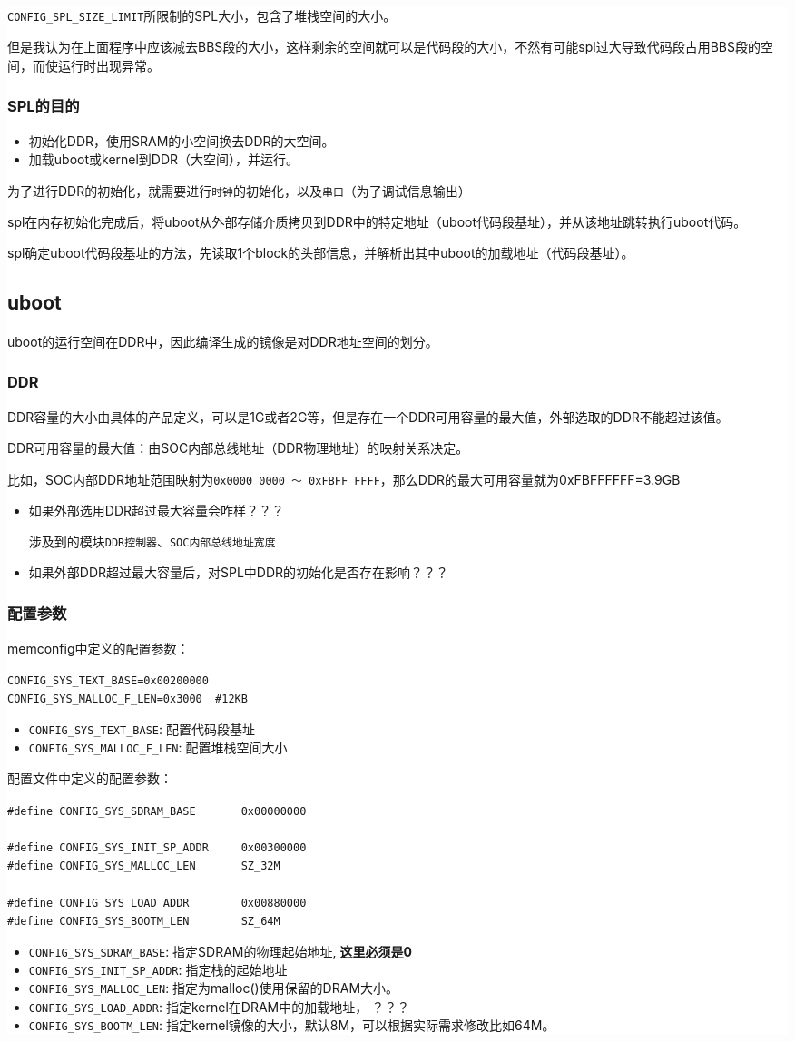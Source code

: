 `CONFIG_SPL_SIZE_LIMIT`所限制的SPL大小，包含了堆栈空间的大小。

但是我认为在上面程序中应该减去BBS段的大小，这样剩余的空间就可以是代码段的大小，不然有可能spl过大导致代码段占用BBS段的空间，而使运行时出现异常。


### SPL的目的

- 初始化DDR，使用SRAM的小空间换去DDR的大空间。
- 加载uboot或kernel到DDR（大空间），并运行。

为了进行DDR的初始化，就需要进行`时钟`的初始化，以及`串口`（为了调试信息输出）


spl在内存初始化完成后，将uboot从外部存储介质拷贝到DDR中的特定地址（uboot代码段基址），并从该地址跳转执行uboot代码。

spl确定uboot代码段基址的方法，先读取1个block的头部信息，并解析出其中uboot的加载地址（代码段基址）。


## uboot

uboot的运行空间在DDR中，因此编译生成的镜像是对DDR地址空间的划分。

### DDR

DDR容量的大小由具体的产品定义，可以是1G或者2G等，但是存在一个DDR可用容量的最大值，外部选取的DDR不能超过该值。

DDR可用容量的最大值：由SOC内部总线地址（DDR物理地址）的映射关系决定。

比如，SOC内部DDR地址范围映射为`0x0000 0000 ～ 0xFBFF FFFF`，那么DDR的最大可用容量就为0xFBFFFFFF=3.9GB

- 如果外部选用DDR超过最大容量会咋样？？？

  涉及到的模块`DDR控制器`、`SOC内部总线地址宽度`


- 如果外部DDR超过最大容量后，对SPL中DDR的初始化是否存在影响？？？



### 配置参数


memconfig中定义的配置参数：
```
CONFIG_SYS_TEXT_BASE=0x00200000
CONFIG_SYS_MALLOC_F_LEN=0x3000  #12KB
```
- `CONFIG_SYS_TEXT_BASE`: 配置代码段基址
- `CONFIG_SYS_MALLOC_F_LEN`: 配置堆栈空间大小



配置文件中定义的配置参数：
```
#define CONFIG_SYS_SDRAM_BASE       0x00000000       

#define CONFIG_SYS_INIT_SP_ADDR     0x00300000       
#define CONFIG_SYS_MALLOC_LEN       SZ_32M                                                                

#define CONFIG_SYS_LOAD_ADDR        0x00880000     
#define CONFIG_SYS_BOOTM_LEN        SZ_64M
```
- `CONFIG_SYS_SDRAM_BASE`: 指定SDRAM的物理起始地址, **这里必须是0**
- `CONFIG_SYS_INIT_SP_ADDR`: 指定栈的起始地址
- `CONFIG_SYS_MALLOC_LEN`: 指定为malloc()使用保留的DRAM大小。
- `CONFIG_SYS_LOAD_ADDR`: 指定kernel在DRAM中的加载地址， ？？？
- `CONFIG_SYS_BOOTM_LEN`: 指定kernel镜像的大小，默认8M，可以根据实际需求修改比如64M。
